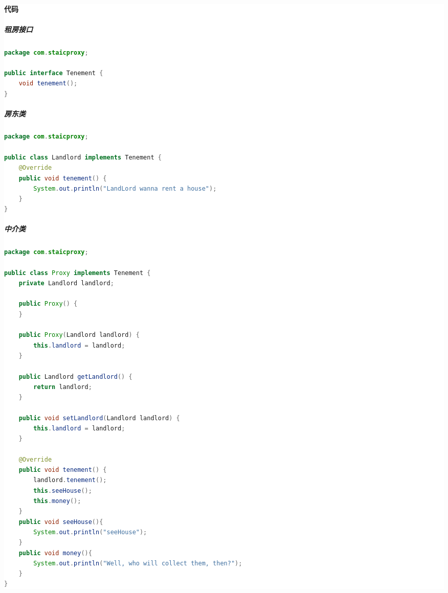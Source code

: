 #### 代码

##### 租房接口

```java
package com.staicproxy;

public interface Tenement {
    void tenement();
}
```



##### 房东类

```java
package com.staicproxy;

public class Landlord implements Tenement {
    @Override
    public void tenement() {
        System.out.println("LandLord wanna rent a house");
    }
}

```

##### 中介类

```java
package com.staicproxy;

public class Proxy implements Tenement {
    private Landlord landlord;

    public Proxy() {
    }

    public Proxy(Landlord landlord) {
        this.landlord = landlord;
    }

    public Landlord getLandlord() {
        return landlord;
    }

    public void setLandlord(Landlord landlord) {
        this.landlord = landlord;
    }

    @Override
    public void tenement() {
        landlord.tenement();
        this.seeHouse();
        this.money();
    }
    public void seeHouse(){
        System.out.println("seeHouse");
    }
    public void money(){
        System.out.println("Well, who will collect them, then?");
    }
}
```
